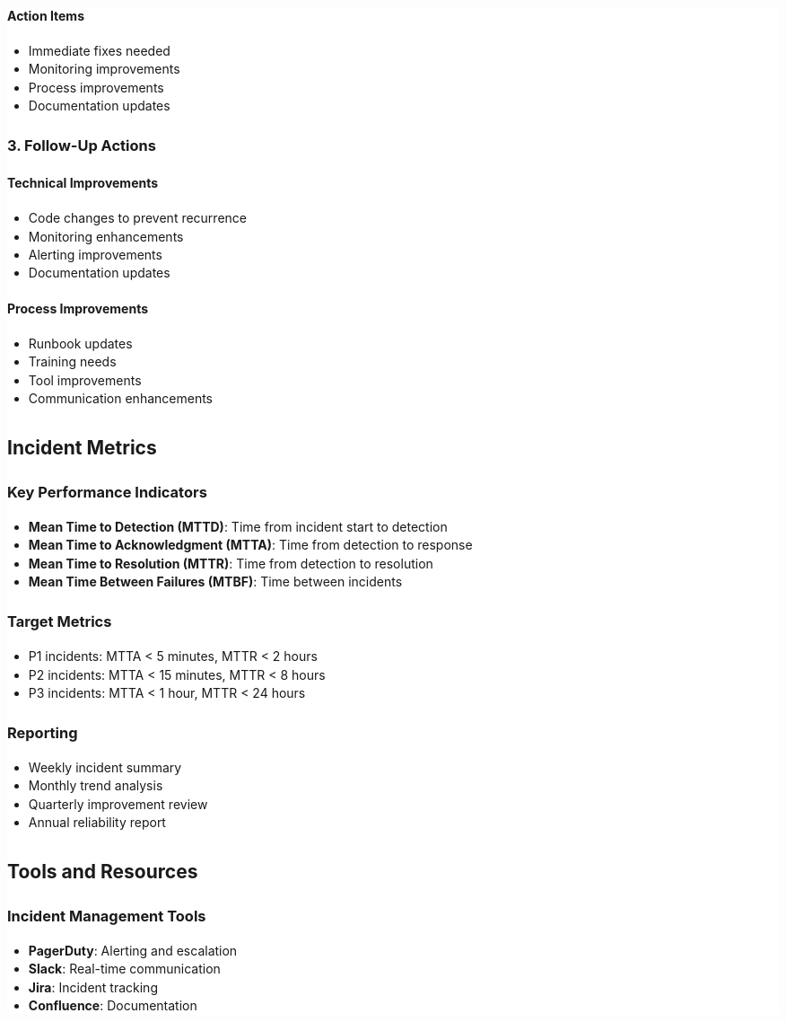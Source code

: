 #### Action Items
- Immediate fixes needed
- Monitoring improvements
- Process improvements
- Documentation updates

### 3. Follow-Up Actions

#### Technical Improvements
- Code changes to prevent recurrence
- Monitoring enhancements
- Alerting improvements
- Documentation updates

#### Process Improvements
- Runbook updates
- Training needs
- Tool improvements
- Communication enhancements

## Incident Metrics

### Key Performance Indicators

- **Mean Time to Detection (MTTD)**: Time from incident start to detection
- **Mean Time to Acknowledgment (MTTA)**: Time from detection to response
- **Mean Time to Resolution (MTTR)**: Time from detection to resolution
- **Mean Time Between Failures (MTBF)**: Time between incidents

### Target Metrics

- P1 incidents: MTTA < 5 minutes, MTTR < 2 hours
- P2 incidents: MTTA < 15 minutes, MTTR < 8 hours
- P3 incidents: MTTA < 1 hour, MTTR < 24 hours

### Reporting

- Weekly incident summary
- Monthly trend analysis
- Quarterly improvement review
- Annual reliability report

## Tools and Resources

### Incident Management Tools
- **PagerDuty**: Alerting and escalation
- **Slack**: Real-time communication
- **Jira**: Incident tracking
- **Confluence**: Documentation
